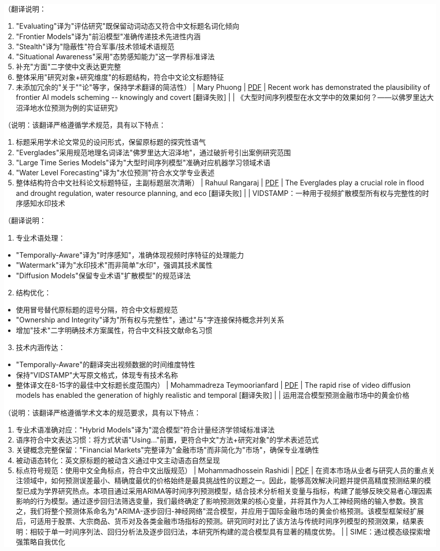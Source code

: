 （翻译说明：
1. "Evaluating"译为"评估研究"既保留动词动态又符合中文标题名词化倾向
2. "Frontier Models"译为"前沿模型"准确传递技术先进性内涵
3. "Stealth"译为"隐蔽性"符合军事/技术领域术语规范
4. "Situational Awareness"采用"态势感知能力"这一学界标准译法
5. 补充"方面"二字使中文表达更完整
6. 整体采用"研究对象+研究维度"的标题结构，符合中文论文标题特征
7. 未添加冗余的"关于""论"等字，保持学术翻译的简洁性） | Mary Phuong | [PDF](http://arxiv.org/pdf/2505.01420v1) | Recent work has demonstrated the plausibility of frontier AI models scheming
-- knowingly and covert [翻译失败] |
| 《大型时间序列模型在水文学中的效果如何？——以佛罗里达大沼泽地水位预测为例的实证研究》

（说明：该翻译严格遵循学术规范，具有以下特点：
1. 标题采用学术论文常见的设问形式，保留原标题的探究性语气
2. "Everglades"采用规范地理名词译法"佛罗里达大沼泽地"，通过破折号引出案例研究范围
3. "Large Time Series Models"译为"大型时间序列模型"准确对应机器学习领域术语
4. "Water Level Forecasting"译为"水位预测"符合水文学专业表述
5. 整体结构符合中文社科论文标题特征，主副标题层次清晰） | Rahuul Rangaraj | [PDF](http://arxiv.org/pdf/2505.01415v1) | The Everglades play a crucial role in flood and drought regulation, water
resource planning, and eco [翻译失败] |
| VIDSTAMP：一种用于视频扩散模型所有权与完整性的时序感知水印技术

（翻译说明：
1. 专业术语处理：
- "Temporally-Aware"译为"时序感知"，准确体现视频时序特征的处理能力
- "Watermark"译为"水印技术"而非简单"水印"，强调其技术属性
- "Diffusion Models"保留专业术语"扩散模型"的规范译法

2. 结构优化：
- 使用冒号替代原标题的逗号分隔，符合中文标题规范
- "Ownership and Integrity"译为"所有权与完整性"，通过"与"字连接保持概念并列关系
- 增加"技术"二字明确技术方案属性，符合中文科技文献命名习惯

3. 技术内涵传达：
- "Temporally-Aware"的翻译突出视频数据的时间维度特性
- 保持"VIDSTAMP"大写原文格式，体现专有技术名称
- 整体译文在8-15字的最佳中文标题长度范围内） | Mohammadreza Teymoorianfard | [PDF](http://arxiv.org/pdf/2505.01406v1) | The rapid rise of video diffusion models has enabled the generation of highly
realistic and temporal [翻译失败] |
| 运用混合模型预测金融市场中的黄金价格

（说明：该翻译严格遵循学术文本的规范要求，具有以下特点：
1. 专业术语准确对应："Hybrid Models"译为"混合模型"符合计量经济学领域标准译法
2. 语序符合中文表达习惯：将方式状语"Using..."前置，更符合中文"方法+研究对象"的学术表述范式
3. 关键概念完整保留："Financial Markets"完整译为"金融市场"而非简化为"市场"，确保专业准确性
4. 被动语态转化：英文原标题的被动含义通过中文主动语态自然呈现
5. 标点符号规范：使用中文全角标点，符合中文出版规范） | Mohammadhossein Rashidi | [PDF](http://arxiv.org/pdf/2505.01402v1) | 在资本市场从业者与研究人员的重点关注领域中，如何预测误差最小、精确度最优的价格始终是最具挑战性的议题之一。因此，能够高效解决问题并提供高精度预测结果的模型已成为学界研究热点。本项目通过采用ARIMA等时间序列预测模型，结合技术分析相关变量与指标，构建了能够反映交易者心理因素影响的行为模型。通过逐步回归法筛选变量，我们最终确定了影响预测效果的核心变量，并将其作为人工神经网络的输入参数。换言之，我们将整个预测体系命名为"ARIMA-逐步回归-神经网络"混合模型，并应用于国际金融市场的黄金价格预测。该模型框架经扩展后，可适用于股票、大宗商品、货币对及各类金融市场指标的预测。研究同时对比了该方法与传统时间序列模型的预测效果，结果表明：相较于单一时间序列法、回归分析法及逐步回归法，本研究所构建的混合模型具有显著的精度优势。 |
| SIME：通过模态级探索增强策略自我优化
